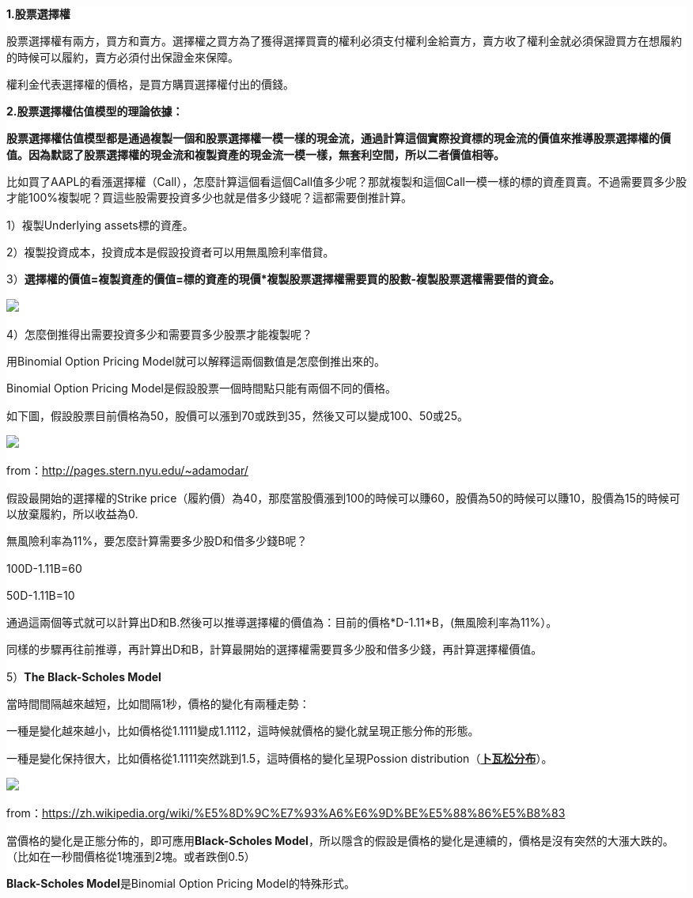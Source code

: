 **1.股票選擇權**

股票選擇權有兩方，買方和賣方。選擇權之買方為了獲得選擇買賣的權利必須支付權利金給賣方，賣方收了權利金就必須保證買方在想履約的時候可以履約，賣方必須付出保證金來保障。

權利金代表選擇權的價格，是買方購買選擇權付出的價錢。

**2.股票選擇權估值模型的理論依據：**

**股票選擇權估值模型都是通過複製一個和股票選擇權一模一樣的現金流，通過計算這個實際投資標的現金流的價值來推導股票選擇權的價值。因為默認了股票選擇權的現金流和複製資產的現金流一模一樣，無套利空間，所以二者價值相等。**

比如買了AAPL的看漲選擇權（Call），怎麼計算這個看這個Call值多少呢？那就複製和這個Call一模一樣的標的資產買賣。不過需要買多少股才能100%複製呢？買這些股需要投資多少也就是借多少錢呢？這都需要倒推計算。

1）複製Underlying assets標的資產。

2）複製投資成本，投資成本是假設投資者可以用無風險利率借貸。

3）**選擇權的價值=複製資產的價值=標的資產的現價\*複製股票選擇權需要買的股數-複製股票選權需要借的資金。**

![](images/image-87.png)

4）怎麼倒推得出需要投資多少和需要買多少股票才能複製呢？

用Binomial Option Pricing Model就可以解釋這兩個數值是怎麼倒推出來的。

Binomial Option Pricing Model是假設股票一個時間點只能有兩個不同的價格。

如下圖，假設股票目前價格為50，股價可以漲到70或跌到35，然後又可以變成100、50或25。

![](images/image-84.png)

from：http://pages.stern.nyu.edu/~adamodar/

假設最開始的選擇權的Strike price（履約價）為40，那麼當股價漲到100的時候可以賺60，股價為50的時候可以賺10，股價為15的時候可以放棄履約，所以收益為0.

無風險利率為11%，要怎麼計算需要多少股D和借多少錢B呢？

100D-1.11B=60

50D-1.11B=10

通過這兩個等式就可以計算出D和B.然後可以推導選擇權的價值為：目前的價格\*D-1.11\*B，(無風險利率為11%）。

同樣的步驟再往前推導，再計算出D和B，計算最開始的選擇權需要買多少股和借多少錢，再計算選擇權價值。

5）**The Black-Scholes Model**

當時間間隔越來越短，比如間隔1秒，價格的變化有兩種走勢：

一種是變化越來越小，比如價格從1.1111變成1.1112，這時候就價格的變化就呈現正態分佈的形態。

一種是變化保持很大，比如價格從1.1111突然跳到1.5，這時價格的變化呈現Possion distribution（**[卜瓦松分布](https://zh.wikipedia.org/wiki/%E5%8D%9C%E7%93%A6%E6%9D%BE%E5%88%86%E5%B8%83)**）。

![](images/image-90.png)

from：https://zh.wikipedia.org/wiki/%E5%8D%9C%E7%93%A6%E6%9D%BE%E5%88%86%E5%B8%83

當價格的變化是正態分佈的，即可應用**Black-Scholes Model**，所以隱含的假設是價格的變化是連續的，價格是沒有突然的大漲大跌的。（比如在一秒間價格從1塊漲到2塊。或者跌倒0.5）

**Black-Scholes Model**是Binomial Option Pricing Model的特殊形式。
